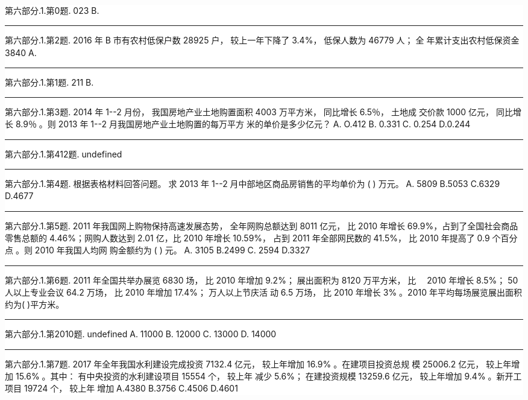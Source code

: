 第六部分.1.第0题.
023            B.
　

---
第六部分.1.第2题.
2016 年 B 市有农村低保户数 28925 户，  较上一年下降了 3.4%，  低保人数为 46779 人；  全 年累计支出农村低保资金 3840
A. 

---
第六部分.1.第1题.
211              B. 
　

---
第六部分.1.第3题.
2014 年 1--2 月份，  我国房地产业土地购置面积 4003 万平方米，  同比增长 6.5％，  土地成 交价款 1000 亿元，   同比增长 8.9％ 。则 2013 年 1--2 月我国房地产业土地购置的每万平方 米的单价是多少亿元？
A. O.412       B. 0.331         C.   0.254       D.0.244

---
第六部分.1.第412题.
undefined


---
第六部分.1.第4题.
根据表格材料回答问题。
求 2013 年 1--2 月中部地区商品房销售的平均单价为  (      )  万元。
A. 5809        B.5053          C.6329            D.4677
　

---
第六部分.1.第5题.
2011 年我国网上购物保持高速发展态势，  全年网购总额达到 8011 亿元，   比 2010 年增长    69.9%，占到了全国社会商品零售总额的 4.46%；网购人数达到 2.01 亿，比 2010 年增长 10.59%， 占到 2011 年全部网民数的 41.5%，   比 2010 年提高了 0.9 个百分点 。则 2010 年我国人均网    购金额约为 (      )  元。
A. 3105          B.2499            C. 2594          D.3327


---
第六部分.1.第6题.
2011 年全国共举办展览 6830 场，   比 2010 年增加 9.2%；  展出面积为 8120 万平方米，   比
　2010 年增长 8.5%；  50 人以上专业会议 64.2 万场，   比 2010 年增加 17.4%；  万人以上节庆活 动 6.5 万场，   比 2010 年增长 3% 。2010 年平均每场展览展出面积约为(       )平方米。

---
第六部分.1.第2010题.
undefined
A. 11000            B. 12000            C. 13000            D. 14000
　

---
第六部分.1.第7题.
2017 年全年我国水利建设完成投资 7132.4 亿元，  较上年增加 16.9% 。在建项目投资总规 模 25006.2 亿元，  较上年增加 15.6% 。其中：  有中央投资的水利建设项目 15554 个，  较上年 减少 5.6%；  在建投资规模 13259.6 亿元，  较上年增加 9.4% 。新开工项目 19724 个，  较上年 增加 
A.4380              B.3756            C.4506            D.4601
